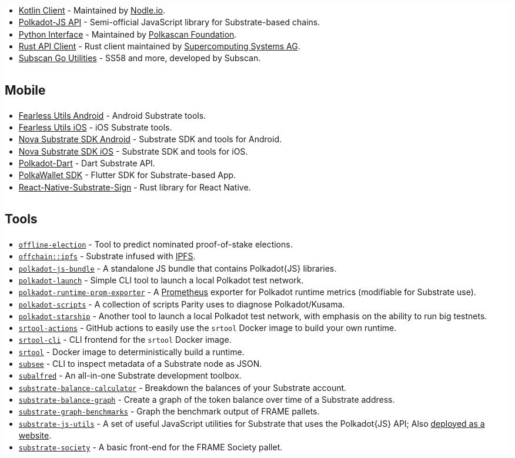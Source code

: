 - [Kotlin Client](https://github.com/NodleCode/substrate-client-kotlin) - Maintained by [Nodle.io](https://github.com/NodleCode).
- [Polkadot-JS API](https://github.com/polkadot-js/api/) - Semi-official JavaScript library for Substrate-based chains.
- [Python Interface](https://github.com/polkascan/py-substrate-interface) - Maintained by [Polkascan Foundation](https://polkascan.org/).
- [Rust API Client](https://github.com/scs/substrate-api-client) - Rust client maintained by [Supercomputing Systems AG](https://www.scs.ch/).
- [Subscan Go Utilities](https://github.com/itering/subscan-essentials) - SS58 and more, developed by Subscan.

## Mobile

- [Fearless Utils Android](https://github.com/soramitsu/fearless-utils-Android) - Android Substrate tools.
- [Fearless Utils iOS](https://github.com/soramitsu/fearless-utils-iOS) - iOS Substrate tools.
- [Nova Substrate SDK Android](https://github.com/nova-wallet/substrate-sdk-android) - Substrate SDK and tools for Android.
- [Nova Substrate SDK iOS](https://github.com/nova-wallet/substrate-sdk-ios) - Substrate SDK and tools for iOS.
- [Polkadot-Dart](https://github.com/Pocket4D/Polkadot-Dart) - Dart Substrate API.
- [PolkaWallet SDK](https://github.com/polkawallet-io/sdk) - Flutter SDK for Substrate-based App.
- [React-Native-Substrate-Sign](https://github.com/paritytech/react-native-substrate-sign) - Rust library for React Native.

## Tools

- [`offline-election`](https://github.com/paritytech/substrate-debug-kit/tree/master/offline-election) - Tool to predict nominated proof-of-stake elections.
- [`offchain::ipfs`](https://rs-ipfs.github.io/offchain-ipfs-manual/) - Substrate infused with [IPFS](https://ipfs.io/).
- [`polkadot-js-bundle`](https://github.com/shawntabrizi/polkadot-js-bundle) - A standalone JS bundle that contains Polkadot{JS} libraries.
- [`polkadot-launch`](https://github.com/shawntabrizi/polkadot-launch) - Simple CLI tool to launch a local Polkadot test network.
- [`polkadot-runtime-prom-exporter`](https://github.com/paritytech/polkadot-runtime-prom-exporter/) - A [Prometheus](https://prometheus.io/) exporter for Polkadot runtime metrics (modifiable for Substrate use).
- [`polkadot-scripts`](https://github.com/paritytech/polkadot-scripts) - A collection of scripts Parity uses to diagnose Polkadot/Kusama.
- [`polkadot-starship`](https://github.com/koute/polkadot-starship) - Another tool to launch a local Polkadot test network, with emphasis on the ability to run big testnets.
- [`srtool-actions`](https://github.com/chevdor/srtool-actions) - GitHub actions to easily use the `srtool` Docker image to build your own runtime.
- [`srtool-cli`](https://github.com/chevdor/srtool-cli) - CLI frontend for the `srtool` Docker image.
- [`srtool`](https://github.com/paritytech/srtool) - Docker image to deterministically build a runtime.
- [`subsee`](https://github.com/ascjones/subsee) - CLI to inspect metadata of a Substrate node as JSON.
- [`subalfred`](https://github.com/hack-ink/subalfred) - An all-in-one Substrate development toolbox.
- [`substrate-balance-calculator`](https://github.com/shawntabrizi/substrate-balance-calculator) - Breakdown the balances of your Substrate account.
- [`substrate-balance-graph`](https://github.com/shawntabrizi/substrate-balance-graph) - Create a graph of the token balance over time of a Substrate address.
- [`substrate-graph-benchmarks`](https://github.com/shawntabrizi/substrate-graph-benchmarks) - Graph the benchmark output of FRAME pallets.
- [`substrate-js-utils`](https://github.com/shawntabrizi/substrate-js-utilities) - A set of useful JavaScript utilities for Substrate that uses the Polkadot{JS} API; Also [deployed as a website](https://www.shawntabrizi.com/substrate-js-utilities/).
- [`substrate-society`](https://github.com/shawntabrizi/substrate-society) - A basic front-end for the FRAME Society pallet.
